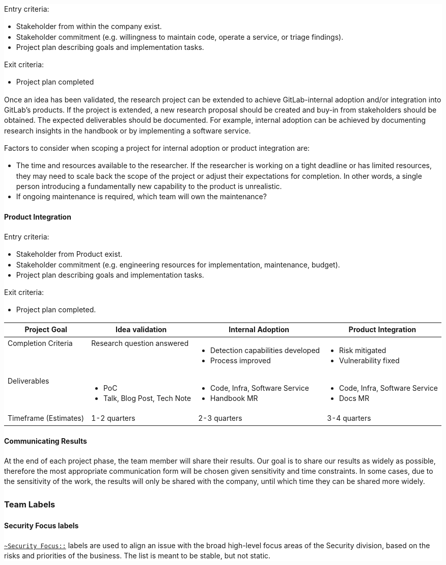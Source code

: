 Entry criteria:
- Stakeholder from within the company exist.
- Stakeholder commitment (e.g. willingness to maintain code, operate a service, or triage findings).
- Project plan describing goals and implementation tasks.

Exit criteria:
- Project plan completed

Once an idea has been validated, the research project can be extended to achieve GitLab-internal adoption and/or integration into GitLab’s products. If the project is extended, a new research proposal should be created and buy-in from stakeholders should be obtained. The expected deliverables should be documented. For example, internal adoption can be achieved by documenting research insights in the handbook or by implementing a software service.

Factors to consider when scoping a project for internal adoption or product integration are:
- The time and resources available to the researcher. If the researcher is working on a tight deadline or has limited resources, they may need to scale back the scope of the project or adjust their expectations for completion. In other words, a single person introducing a fundamentally new capability to the product is unrealistic.
- If ongoing maintenance is required, which team will own the maintenance?

#### Product Integration

Entry criteria:
- Stakeholder from Product exist.
- Stakeholder commitment (e.g. engineering resources for implementation, maintenance, budget).
- Project plan describing goals and implementation tasks.

Exit criteria:
- Project plan completed.

| Project Goal | Idea validation | Internal Adoption | Product Integration |
| ---      | ---      | ---      | ---    |
| Completion Criteria   | Research question answered   | <ul><li> Detection capabilities developed </li><li> Process improved  </li></ul>   | <ul><li> Risk mitigated </li><li> Vulnerability fixed </li></ul> |
| Deliverables   |  <ul><li>PoC</li><li>Talk, Blog Post, Tech Note</li></ul>  |  <ul><li>Code, Infra, Software Service</li><li>Handbook MR</li></ul>  | <ul><li>Code, Infra, Software Service</li><li>Docs MR</li></ul>  |
| Timeframe (Estimates)| 1-2 quarters | 2-3 quarters | 3-4 quarters |

#### Communicating Results

At the end of each project phase, the team member will share their
results. Our goal is to share our results as widely as possible, therefore
the most appropriate communication form will be chosen given sensitivity and
time constraints. In some cases, due to the sensitivity of the work, the
results will only be shared with the company, until which time they can be
shared more widely.

### Team Labels

#### Security Focus labels

[`~Security Focus::`](https://gitlab.com/groups/gitlab-com/gl-security/-/labels?subscribed=&search=Security+Focus)
labels are used to align an issue with the broad high-level focus areas of the
Security division, based on the risks and priorities of the business. The list
is meant to be stable, but not static.

